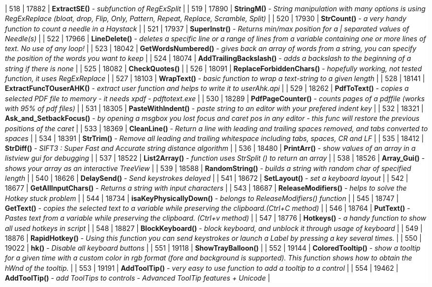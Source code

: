 | 518 | 17882 | **ExtractSE()** - *subfunction of RegExSplit* |
| 519 | 17890 | **StringM()** - *String manipulation with many options is using RegExReplace  (bloat, drop, Flip, Only, Pattern, Repeat, Replace, Scramble, Split)* |
| 520 | 17930 | **StrCount()** - *a very handy function to count a needle in a Haystack* |
| 521 | 17937 | **SuperInstr()** - *Returns min/max position for a | separated values of Needle(s)* |
| 522 | 17966 | **LineDelete()** - *deletes a specific line or a range of lines from a variable containing one or more lines of text. No use of any loop!* |
| 523 | 18042 | **GetWordsNumbered()** - *gives back an array of words from a string, you can specify the position of the words you want to keep* |
| 524 | 18074 | **AddTrailingBackslash()** - *adds a backslash to the beginning of a string if there is none* |
| 525 | 18082 | **CheckQuotes()** |
| 526 | 18091 | **ReplaceForbiddenChars()** - *hopefully working, not tested function, it uses RegExReplace* |
| 527 | 18103 | **WrapText()** - *basic function to wrap a text-string to a given length* |
| 528 | 18141 | **ExtractFuncTOuserAHK()** - *extract user function and helps to write it to userAhk.api* |
| 529 | 18262 | **PdfToText()** - *copies a selected PDF file to memory - it needs xpdf - pdftotext.exe* |
| 530 | 18289 | **PdfPageCounter()** - *counts pages of a pdffile (works with 95% of pdf files)* |
| 531 | 18305 | **PasteWithIndent()** - *paste string to an editor with your prefered indent key* |
| 532 | 18321 | **Ask_and_SetbackFocus()** - *by opening a msgbox you lost focus and caret pos in any editor - this func will restore the previous positions of the caret* |
| 533 | 18369 | **CleanLine()** - *Return a line with leading and trailing spaces removed, and tabs converted to spaces* |
| 534 | 18391 | **StrTrim()** - *Remove all leading and trailing whitespace including tabs, spaces, CR and LF* |
| 535 | 18412 | **StrDiff()** - *SIFT3 : Super Fast and Accurate string distance algorithm* |
| 536 | 18480 | **PrintArr()** - *show values of an array in a listview gui for debugging* |
| 537 | 18522 | **List2Array()** - *function uses StrSplit () to return an array* |
| 538 | 18526 | **Array_Gui()** - *shows your array as an interactive TreeView* |
| 539 | 18588 | **RandomString()** - *builds a string with random char of specified length* |
| 540 | 18626 | **DelaySend()** - *Send keystrokes delayed* |
| 541 | 18672 | **SetLayout()** - *set a keyboard layout* |
| 542 | 18677 | **GetAllInputChars()** - *Returns a string with input characters* |
| 543 | 18687 | **ReleaseModifiers()** - *helps to solve the Hotkey stuck problem* |
| 544 | 18734 | **isaKeyPhysicallyDown()** - *belongs to ReleaseModifiers() function* |
| 545 | 18747 | **GetText()** - *copies the selected text to a variable while preserving the clipboard.(Ctrl+C method)* |
| 546 | 18764 | **PutText()** - *Pastes text from a variable while preserving the clipboard. (Ctrl+v method)* |
| 547 | 18776 | **Hotkeys()** - *a handy function to show all used hotkeys in script* |
| 548 | 18827 | **BlockKeyboard()** - *block keyboard, and unblock it through usage of keyboard* |
| 549 | 18876 | **RapidHotkey()** - *Using this function you can send keystrokes or launch a Label by pressing a key several times.* |
| 550 | 19022 | **hk()** - *Disable all keyboard buttons* |
| 551 | 19118 | **ShowTrayBalloon()** |
| 552 | 19144 | **ColoredTooltip()** - *show a tooltip for a given time with a custom color in rgb format (fore and background is supported). This function shows how to obtain the hWnd of the tooltip.* |
| 553 | 19191 | **AddToolTip()** - *very easy to use function to add a tooltip to a control* |
| 554 | 19462 | **AddToolTip()** - *add ToolTips to controls - Advanced ToolTip features + Unicode* |